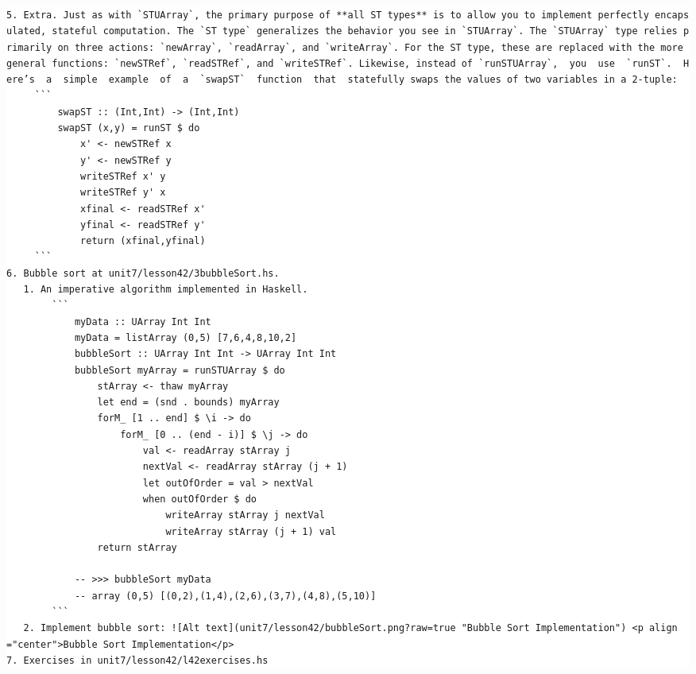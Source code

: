     5. Extra. Just as with `STUArray`, the primary purpose of **all ST types** is to allow you to implement perfectly encapsulated, stateful computation. The `ST type` generalizes the behavior you see in `STUArray`. The `STUArray` type relies primarily on three actions: `newArray`, `readArray`, and `writeArray`. For the ST type, these are replaced with the more general functions: `newSTRef`, `readSTRef`, and `writeSTRef`. Likewise, instead of `runSTUArray`,  you  use  `runST`.  Here’s  a  simple  example  of  a  `swapST`  function  that  statefully swaps the values of two variables in a 2-tuple:
         ```
             swapST :: (Int,Int) -> (Int,Int)
             swapST (x,y) = runST $ do
                 x' <- newSTRef x
                 y' <- newSTRef y
                 writeSTRef x' y
                 writeSTRef y' x
                 xfinal <- readSTRef x'
                 yfinal <- readSTRef y'
                 return (xfinal,yfinal)
         ```
    6. Bubble sort at unit7/lesson42/3bubbleSort.hs.
       1. An imperative algorithm implemented in Haskell.
            ```
                myData :: UArray Int Int
                myData = listArray (0,5) [7,6,4,8,10,2]
                bubbleSort :: UArray Int Int -> UArray Int Int
                bubbleSort myArray = runSTUArray $ do
                    stArray <- thaw myArray
                    let end = (snd . bounds) myArray
                    forM_ [1 .. end] $ \i -> do
                        forM_ [0 .. (end - i)] $ \j -> do
                            val <- readArray stArray j
                            nextVal <- readArray stArray (j + 1)
                            let outOfOrder = val > nextVal
                            when outOfOrder $ do
                                writeArray stArray j nextVal
                                writeArray stArray (j + 1) val
                    return stArray

                -- >>> bubbleSort myData
                -- array (0,5) [(0,2),(1,4),(2,6),(3,7),(4,8),(5,10)]
            ```
       2. Implement bubble sort: ![Alt text](unit7/lesson42/bubbleSort.png?raw=true "Bubble Sort Implementation") <p align="center">Bubble Sort Implementation</p>
    7. Exercises in unit7/lesson42/l42exercises.hs